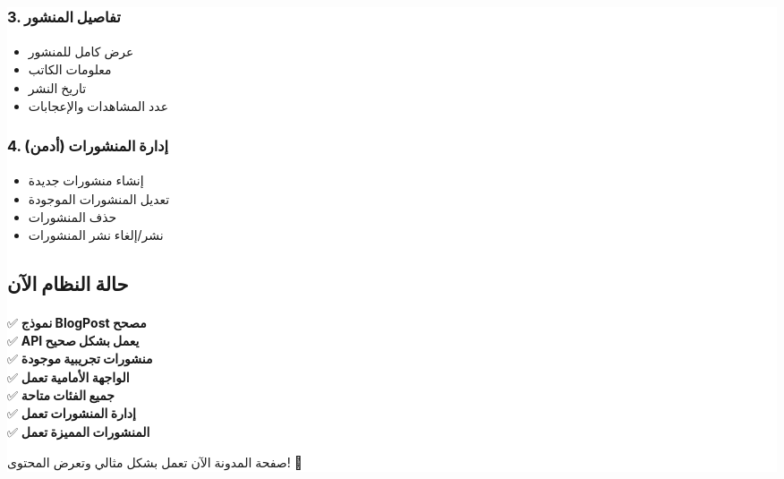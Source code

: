 ### 3. **تفاصيل المنشور**
- عرض كامل للمنشور
- معلومات الكاتب
- تاريخ النشر
- عدد المشاهدات والإعجابات

### 4. **إدارة المنشورات (أدمن)**
- إنشاء منشورات جديدة
- تعديل المنشورات الموجودة
- حذف المنشورات
- نشر/إلغاء نشر المنشورات

## حالة النظام الآن
✅ **نموذج BlogPost مصحح**  
✅ **API يعمل بشكل صحيح**  
✅ **منشورات تجريبية موجودة**  
✅ **الواجهة الأمامية تعمل**  
✅ **جميع الفئات متاحة**  
✅ **إدارة المنشورات تعمل**  
✅ **المنشورات المميزة تعمل**  

صفحة المدونة الآن تعمل بشكل مثالي وتعرض المحتوى! 🚀